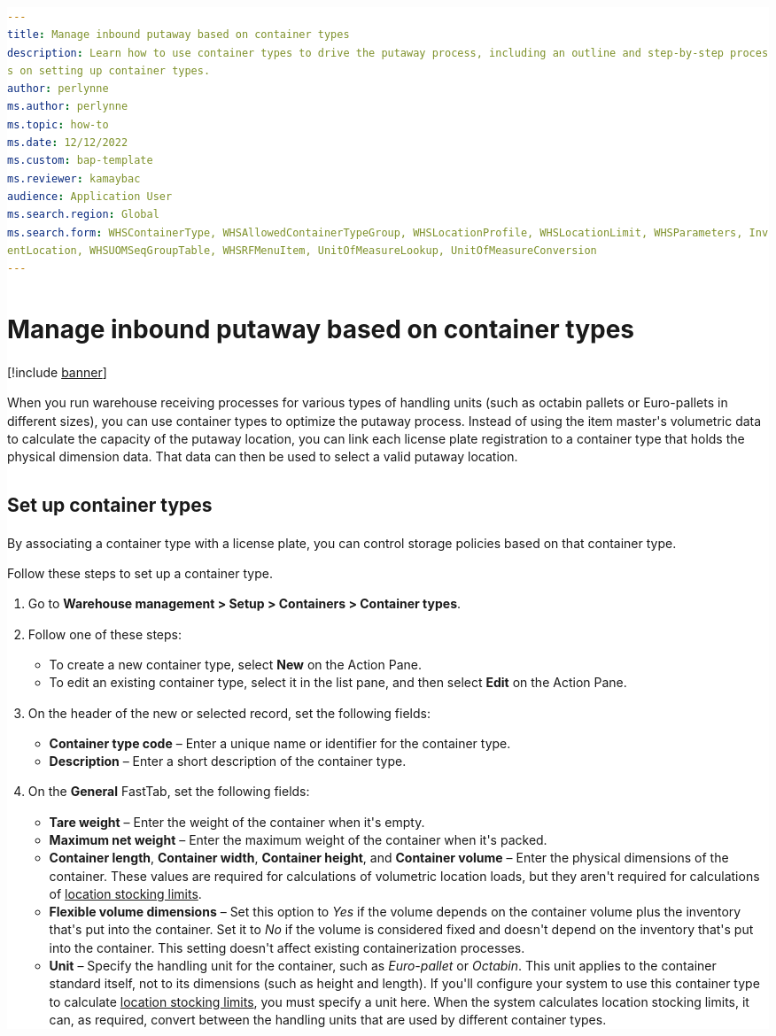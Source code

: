 ```yaml
---
title: Manage inbound putaway based on container types
description: Learn how to use container types to drive the putaway process, including an outline and step-by-step process on setting up container types.
author: perlynne
ms.author: perlynne
ms.topic: how-to
ms.date: 12/12/2022
ms.custom: bap-template
ms.reviewer: kamaybac
audience: Application User
ms.search.region: Global
ms.search.form: WHSContainerType, WHSAllowedContainerTypeGroup, WHSLocationProfile, WHSLocationLimit, WHSParameters, InventLocation, WHSUOMSeqGroupTable, WHSRFMenuItem, UnitOfMeasureLookup, UnitOfMeasureConversion 
---
```


# Manage inbound putaway based on container types

[!include [banner](../../includes/banner.md)]

When you run warehouse receiving processes for various types of handling units (such as octabin pallets or Euro-pallets in different sizes), you can use container types to optimize the putaway process. Instead of using the item master's volumetric data to calculate the capacity of the putaway location, you can link each license plate registration to a container type that holds the physical dimension data. That data can then be used to select a valid putaway location.

## Set up container types

By associating a container type with a license plate, you can control storage policies based on that container type.

Follow these steps to set up a container type.

1. Go to **Warehouse management \> Setup \> Containers \> Container types**.
1. Follow one of these steps:

    - To create a new container type, select **New** on the Action Pane.
    - To edit an existing container type, select it in the list pane, and then select **Edit** on the Action Pane.

1. On the header of the new or selected record, set the following fields:

    - **Container type code** – Enter a unique name or identifier for the container type.
    - **Description** – Enter a short description of the container type.

1. On the **General** FastTab, set the following fields:

    - **Tare weight** – Enter the weight of the container when it's empty.
    - **Maximum net weight** – Enter the maximum weight of the container when it's packed.
    - **Container length**, **Container width**, **Container height**, and **Container volume** – Enter the physical dimensions of the container. These values are required for calculations of volumetric location loads, but they aren't required for calculations of [location stocking limits](#stocking-limits).
    - **Flexible volume dimensions** – Set this option to *Yes* if the volume depends on the container volume plus the inventory that's put into the container. Set it to *No* if the volume is considered fixed and doesn't depend on the inventory that's put into the container. This setting doesn't affect existing containerization processes.
    - **Unit** – Specify the handling unit for the container, such as *Euro-pallet* or *Octabin*. This unit applies to the container standard itself, not to its dimensions (such as height and length). If you'll configure your system to use this container type to calculate [location stocking limits](#stocking-limits), you must specify a unit here. When the system calculates location stocking limits, it can, as required, convert between the handling units that are used by different container types.